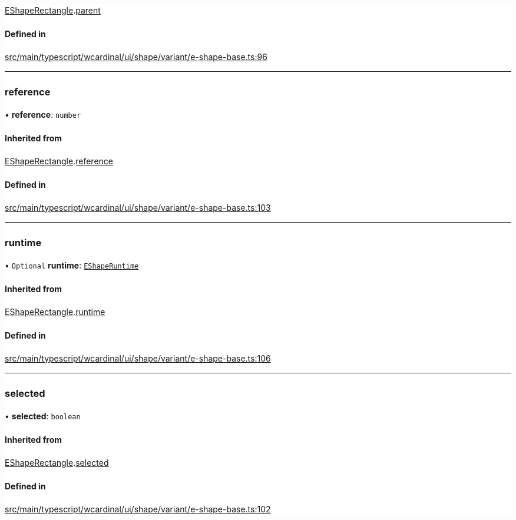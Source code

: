 [EShapeRectangle](EShapeRectangle.md).[parent](EShapeRectangle.md#parent)

#### Defined in

[src/main/typescript/wcardinal/ui/shape/variant/e-shape-base.ts:96](https://github.com/winter-cardinal/winter-cardinal-ui/blob/v0.310.1/src/main/typescript/wcardinal/ui/shape/variant/e-shape-base.ts#L96)

___

### reference

• **reference**: `number`

#### Inherited from

[EShapeRectangle](EShapeRectangle.md).[reference](EShapeRectangle.md#reference)

#### Defined in

[src/main/typescript/wcardinal/ui/shape/variant/e-shape-base.ts:103](https://github.com/winter-cardinal/winter-cardinal-ui/blob/v0.310.1/src/main/typescript/wcardinal/ui/shape/variant/e-shape-base.ts#L103)

___

### runtime

• `Optional` **runtime**: [`EShapeRuntime`](../interfaces/EShapeRuntime.md)

#### Inherited from

[EShapeRectangle](EShapeRectangle.md).[runtime](EShapeRectangle.md#runtime)

#### Defined in

[src/main/typescript/wcardinal/ui/shape/variant/e-shape-base.ts:106](https://github.com/winter-cardinal/winter-cardinal-ui/blob/v0.310.1/src/main/typescript/wcardinal/ui/shape/variant/e-shape-base.ts#L106)

___

### selected

• **selected**: `boolean`

#### Inherited from

[EShapeRectangle](EShapeRectangle.md).[selected](EShapeRectangle.md#selected)

#### Defined in

[src/main/typescript/wcardinal/ui/shape/variant/e-shape-base.ts:102](https://github.com/winter-cardinal/winter-cardinal-ui/blob/v0.310.1/src/main/typescript/wcardinal/ui/shape/variant/e-shape-base.ts#L102)
